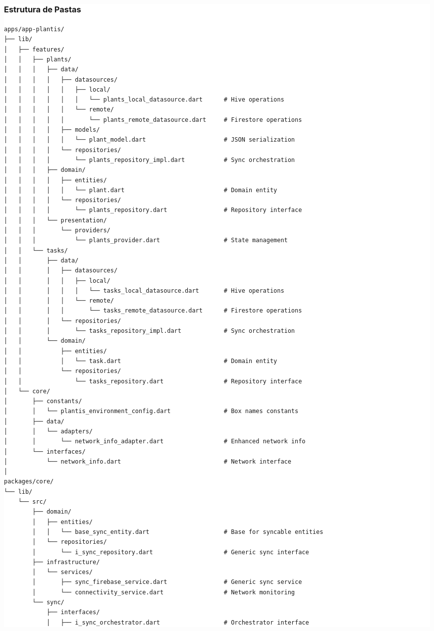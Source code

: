 ### Estrutura de Pastas

```
apps/app-plantis/
├── lib/
│   ├── features/
│   │   ├── plants/
│   │   │   ├── data/
│   │   │   │   ├── datasources/
│   │   │   │   │   ├── local/
│   │   │   │   │   │   └── plants_local_datasource.dart      # Hive operations
│   │   │   │   │   └── remote/
│   │   │   │   │       └── plants_remote_datasource.dart     # Firestore operations
│   │   │   │   ├── models/
│   │   │   │   │   └── plant_model.dart                      # JSON serialization
│   │   │   │   └── repositories/
│   │   │   │       └── plants_repository_impl.dart           # Sync orchestration
│   │   │   ├── domain/
│   │   │   │   ├── entities/
│   │   │   │   │   └── plant.dart                            # Domain entity
│   │   │   │   └── repositories/
│   │   │   │       └── plants_repository.dart                # Repository interface
│   │   │   └── presentation/
│   │   │       └── providers/
│   │   │           └── plants_provider.dart                  # State management
│   │   └── tasks/
│   │       ├── data/
│   │       │   ├── datasources/
│   │       │   │   ├── local/
│   │       │   │   │   └── tasks_local_datasource.dart       # Hive operations
│   │       │   │   └── remote/
│   │       │   │       └── tasks_remote_datasource.dart      # Firestore operations
│   │       │   └── repositories/
│   │       │       └── tasks_repository_impl.dart            # Sync orchestration
│   │       └── domain/
│   │           ├── entities/
│   │           │   └── task.dart                             # Domain entity
│   │           └── repositories/
│   │               └── tasks_repository.dart                 # Repository interface
│   └── core/
│       ├── constants/
│       │   └── plantis_environment_config.dart               # Box names constants
│       ├── data/
│       │   └── adapters/
│       │       └── network_info_adapter.dart                 # Enhanced network info
│       └── interfaces/
│           └── network_info.dart                             # Network interface
│
packages/core/
└── lib/
    └── src/
        ├── domain/
        │   ├── entities/
        │   │   └── base_sync_entity.dart                     # Base for syncable entities
        │   └── repositories/
        │       └── i_sync_repository.dart                    # Generic sync interface
        ├── infrastructure/
        │   └── services/
        │       ├── sync_firebase_service.dart                # Generic sync service
        │       └── connectivity_service.dart                 # Network monitoring
        └── sync/
            ├── interfaces/
            │   ├── i_sync_orchestrator.dart                  # Orchestrator interface
```